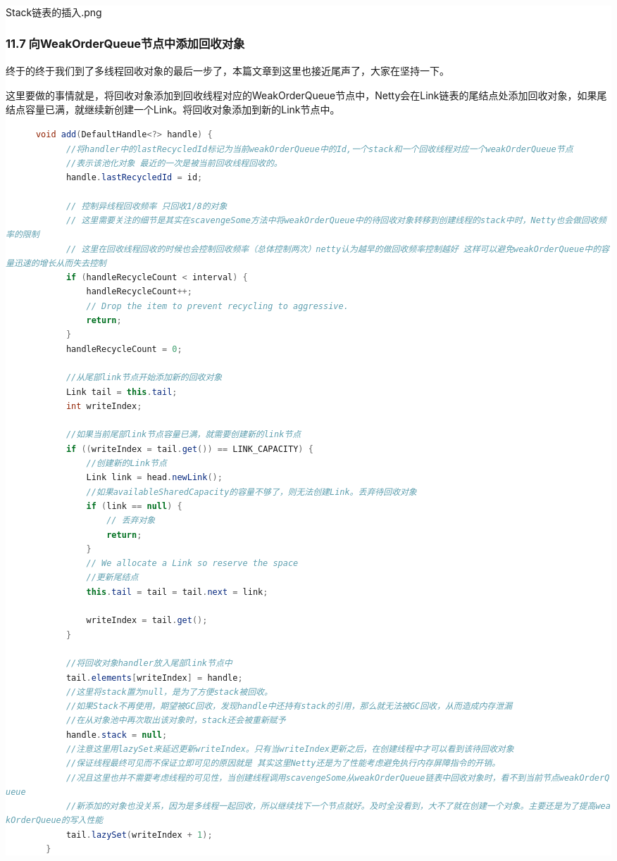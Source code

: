Stack链表的插入.png

### 11.7 向WeakOrderQueue节点中添加回收对象

终于的终于我们到了多线程回收对象的最后一步了，本篇文章到这里也接近尾声了，大家在坚持一下。

这里要做的事情就是，将回收对象添加到回收线程对应的WeakOrderQueue节点中，Netty会在Link链表的尾结点处添加回收对象，如果尾结点容量已满，就继续新创建一个Link。将回收对象添加到新的Link节点中。

```java
      void add(DefaultHandle<?> handle) {
            //将handler中的lastRecycledId标记为当前weakOrderQueue中的Id,一个stack和一个回收线程对应一个weakOrderQueue节点
            //表示该池化对象 最近的一次是被当前回收线程回收的。
            handle.lastRecycledId = id;

            // 控制异线程回收频率 只回收1/8的对象
            // 这里需要关注的细节是其实在scavengeSome方法中将weakOrderQueue中的待回收对象转移到创建线程的stack中时，Netty也会做回收频率的限制
            // 这里在回收线程回收的时候也会控制回收频率（总体控制两次）netty认为越早的做回收频率控制越好 这样可以避免weakOrderQueue中的容量迅速的增长从而失去控制
            if (handleRecycleCount < interval) {
                handleRecycleCount++;
                // Drop the item to prevent recycling to aggressive.
                return;
            }
            handleRecycleCount = 0;

            //从尾部link节点开始添加新的回收对象
            Link tail = this.tail;
            int writeIndex;

            //如果当前尾部link节点容量已满，就需要创建新的link节点
            if ((writeIndex = tail.get()) == LINK_CAPACITY) {
                //创建新的Link节点
                Link link = head.newLink();
                //如果availableSharedCapacity的容量不够了，则无法创建Link。丢弃待回收对象
                if (link == null) {
                    // 丢弃对象
                    return;
                }
                // We allocate a Link so reserve the space
                //更新尾结点
                this.tail = tail = tail.next = link;

                writeIndex = tail.get();
            }

            //将回收对象handler放入尾部link节点中
            tail.elements[writeIndex] = handle;
            //这里将stack置为null，是为了方便stack被回收。
            //如果Stack不再使用，期望被GC回收，发现handle中还持有stack的引用，那么就无法被GC回收，从而造成内存泄漏
            //在从对象池中再次取出该对象时，stack还会被重新赋予
            handle.stack = null;
            //注意这里用lazySet来延迟更新writeIndex。只有当writeIndex更新之后，在创建线程中才可以看到该待回收对象
            //保证线程最终可见而不保证立即可见的原因就是 其实这里Netty还是为了性能考虑避免执行内存屏障指令的开销。
            //况且这里也并不需要考虑线程的可见性，当创建线程调用scavengeSome从weakOrderQueue链表中回收对象时，看不到当前节点weakOrderQueue
            //新添加的对象也没关系，因为是多线程一起回收，所以继续找下一个节点就好。及时全没看到，大不了就在创建一个对象。主要还是为了提高weakOrderQueue的写入性能
            tail.lazySet(writeIndex + 1);
        }
```
